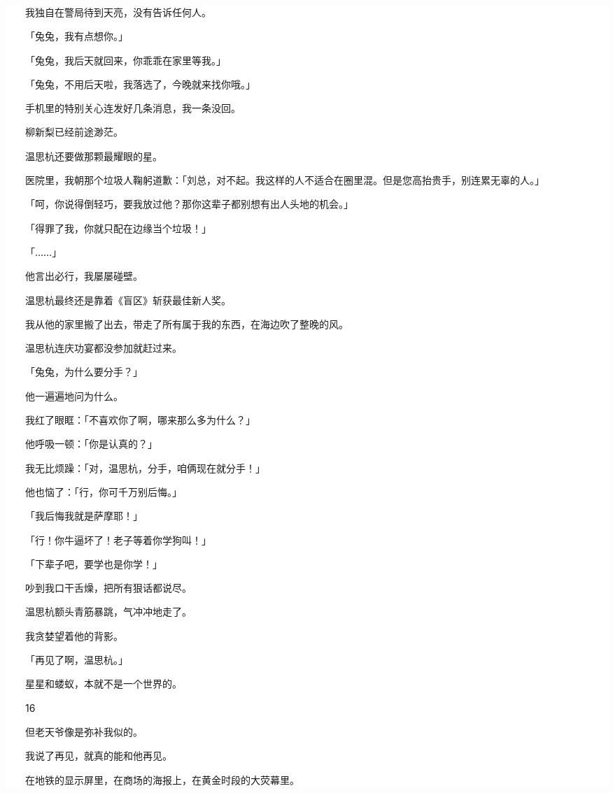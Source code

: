 &emsp;&emsp;我独自在警局待到天亮，没有告诉任何人。  
  
&emsp;&emsp;「兔兔，我有点想你。」  
  
&emsp;&emsp;「兔兔，我后天就回来，你乖乖在家里等我。」  
  
&emsp;&emsp;「兔兔，不用后天啦，我落选了，今晚就来找你哦。」  
  
&emsp;&emsp;手机里的特别关心连发好几条消息，我一条没回。  
  
&emsp;&emsp;柳新梨已经前途渺茫。  
  
&emsp;&emsp;温思杭还要做那颗最耀眼的星。  
  
&emsp;&emsp;医院里，我朝那个垃圾人鞠躬道歉：「刘总，对不起。我这样的人不适合在圈里混。但是您高抬贵手，别连累无辜的人。」  
  
&emsp;&emsp;「呵，你说得倒轻巧，要我放过他？那你这辈子都别想有出人头地的机会。」  
  
&emsp;&emsp;「得罪了我，你就只配在边缘当个垃圾！」  
  
&emsp;&emsp;「……」  
  
&emsp;&emsp;他言出必行，我屡屡碰壁。  
  
&emsp;&emsp;温思杭最终还是靠着《盲区》斩获最佳新人奖。  
  
&emsp;&emsp;我从他的家里搬了出去，带走了所有属于我的东西，在海边吹了整晚的风。  
  
&emsp;&emsp;温思杭连庆功宴都没参加就赶过来。  
  
&emsp;&emsp;「兔兔，为什么要分手？」  
  
&emsp;&emsp;他一遍遍地问为什么。  
  
&emsp;&emsp;我红了眼眶：「不喜欢你了啊，哪来那么多为什么？」  
  
&emsp;&emsp;他呼吸一顿：「你是认真的？」  
  
&emsp;&emsp;我无比烦躁：「对，温思杭，分手，咱俩现在就分手！」  
  
&emsp;&emsp;他也恼了：「行，你可千万别后悔。」  
  
&emsp;&emsp;「我后悔我就是萨摩耶！」  
  
&emsp;&emsp;「行！你牛逼坏了！老子等着你学狗叫！」  
  
&emsp;&emsp;「下辈子吧，要学也是你学！」  
  
&emsp;&emsp;吵到我口干舌燥，把所有狠话都说尽。  
  
&emsp;&emsp;温思杭额头青筋暴跳，气冲冲地走了。  
  
&emsp;&emsp;我贪婪望着他的背影。  
  
&emsp;&emsp;「再见了啊，温思杭。」  
  
&emsp;&emsp;星星和蝼蚁，本就不是一个世界的。  
  
&emsp;&emsp;16  
  
&emsp;&emsp;但老天爷像是弥补我似的。  
  
&emsp;&emsp;我说了再见，就真的能和他再见。  
  
&emsp;&emsp;在地铁的显示屏里，在商场的海报上，在黄金时段的大荧幕里。  
  